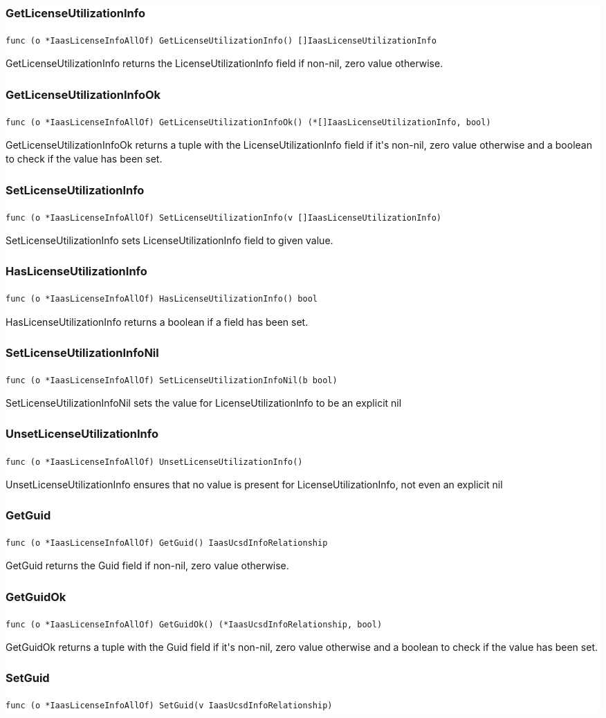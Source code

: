 ### GetLicenseUtilizationInfo

`func (o *IaasLicenseInfoAllOf) GetLicenseUtilizationInfo() []IaasLicenseUtilizationInfo`

GetLicenseUtilizationInfo returns the LicenseUtilizationInfo field if non-nil, zero value otherwise.

### GetLicenseUtilizationInfoOk

`func (o *IaasLicenseInfoAllOf) GetLicenseUtilizationInfoOk() (*[]IaasLicenseUtilizationInfo, bool)`

GetLicenseUtilizationInfoOk returns a tuple with the LicenseUtilizationInfo field if it's non-nil, zero value otherwise
and a boolean to check if the value has been set.

### SetLicenseUtilizationInfo

`func (o *IaasLicenseInfoAllOf) SetLicenseUtilizationInfo(v []IaasLicenseUtilizationInfo)`

SetLicenseUtilizationInfo sets LicenseUtilizationInfo field to given value.

### HasLicenseUtilizationInfo

`func (o *IaasLicenseInfoAllOf) HasLicenseUtilizationInfo() bool`

HasLicenseUtilizationInfo returns a boolean if a field has been set.

### SetLicenseUtilizationInfoNil

`func (o *IaasLicenseInfoAllOf) SetLicenseUtilizationInfoNil(b bool)`

 SetLicenseUtilizationInfoNil sets the value for LicenseUtilizationInfo to be an explicit nil

### UnsetLicenseUtilizationInfo
`func (o *IaasLicenseInfoAllOf) UnsetLicenseUtilizationInfo()`

UnsetLicenseUtilizationInfo ensures that no value is present for LicenseUtilizationInfo, not even an explicit nil
### GetGuid

`func (o *IaasLicenseInfoAllOf) GetGuid() IaasUcsdInfoRelationship`

GetGuid returns the Guid field if non-nil, zero value otherwise.

### GetGuidOk

`func (o *IaasLicenseInfoAllOf) GetGuidOk() (*IaasUcsdInfoRelationship, bool)`

GetGuidOk returns a tuple with the Guid field if it's non-nil, zero value otherwise
and a boolean to check if the value has been set.

### SetGuid

`func (o *IaasLicenseInfoAllOf) SetGuid(v IaasUcsdInfoRelationship)`
